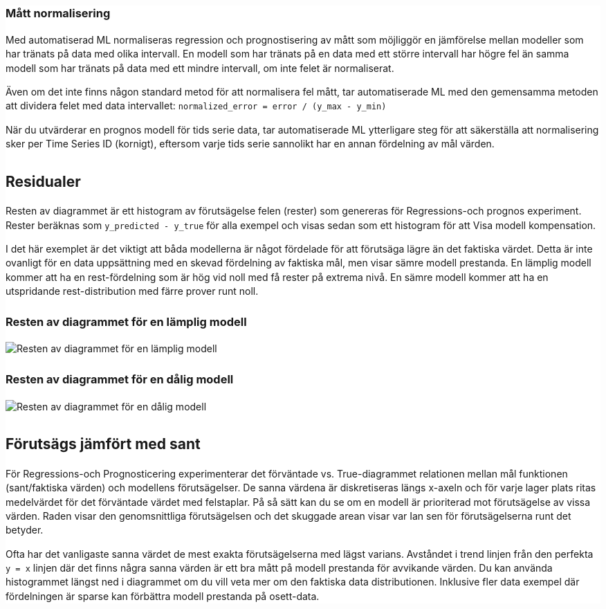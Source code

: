 ### <a name="metric-normalization"></a>Mått normalisering

Med automatiserad ML normaliseras regression och prognostisering av mått som möjliggör en jämförelse mellan modeller som har tränats på data med olika intervall. En modell som har tränats på en data med ett större intervall har högre fel än samma modell som har tränats på data med ett mindre intervall, om inte felet är normaliserat.

Även om det inte finns någon standard metod för att normalisera fel mått, tar automatiserade ML med den gemensamma metoden att dividera felet med data intervallet: `normalized_error = error / (y_max - y_min)`

När du utvärderar en prognos modell för tids serie data, tar automatiserade ML ytterligare steg för att säkerställa att normalisering sker per Time Series ID (kornigt), eftersom varje tids serie sannolikt har en annan fördelning av mål värden.
## <a name="residuals"></a>Residualer

Resten av diagrammet är ett histogram av förutsägelse felen (rester) som genereras för Regressions-och prognos experiment. Rester beräknas som `y_predicted - y_true` för alla exempel och visas sedan som ett histogram för att Visa modell kompensation.

I det här exemplet är det viktigt att båda modellerna är något fördelade för att förutsäga lägre än det faktiska värdet. Detta är inte ovanligt för en data uppsättning med en skevad fördelning av faktiska mål, men visar sämre modell prestanda. En lämplig modell kommer att ha en rest-fördelning som är hög vid noll med få rester på extrema nivå. En sämre modell kommer att ha en utspridande rest-distribution med färre prover runt noll.

### <a name="residuals-chart-for-a-good-model"></a>Resten av diagrammet för en lämplig modell
![Resten av diagrammet för en lämplig modell](./media/how-to-understand-automated-ml/chart-residuals-good.png)

### <a name="residuals-chart-for-a-bad-model"></a>Resten av diagrammet för en dålig modell
![Resten av diagrammet för en dålig modell](./media/how-to-understand-automated-ml/chart-residuals-bad.png)

## <a name="predicted-vs-true"></a>Förutsägs jämfört med sant

För Regressions-och Prognosticering experimenterar det förväntade vs. True-diagrammet relationen mellan mål funktionen (sant/faktiska värden) och modellens förutsägelser. De sanna värdena är diskretiseras längs x-axeln och för varje lager plats ritas medelvärdet för det förväntade värdet med felstaplar. På så sätt kan du se om en modell är prioriterad mot förutsägelse av vissa värden. Raden visar den genomsnittliga förutsägelsen och det skuggade arean visar var Ian sen för förutsägelserna runt det betyder.

Ofta har det vanligaste sanna värdet de mest exakta förutsägelserna med lägst varians. Avståndet i trend linjen från den perfekta `y = x` linjen där det finns några sanna värden är ett bra mått på modell prestanda för avvikande värden. Du kan använda histogrammet längst ned i diagrammet om du vill veta mer om den faktiska data distributionen. Inklusive fler data exempel där fördelningen är sparse kan förbättra modell prestanda på osett-data.
